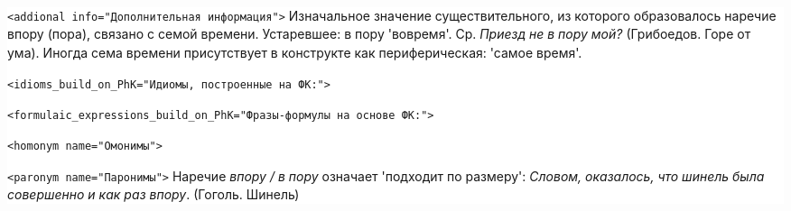 `<addional info="Дополнительная информация">` Изначальное значение существительного, из которого образовалось наречие впору (пора), связано с семой времени. Устаревшее: в пору 'вовремя'. Ср. _Приезд не в пору мой?_ (Грибоедов. Горе от ума). Иногда сема времени присутствует в конструкте как периферическая: 'самое время'.

`<idioms_build_on_PhK="Идиомы, построенные на ФК:">`

`<formulaic_expressions_build_on_PhK="Фразы-формулы на основе ФК:">`
 
`<homonym name="Омонимы">` 

`<paronym name="Паронимы">` Наречие _впору / в пору_ означает 'подходит по размеру': _Словом, оказалось, что шинель была совершенно и как раз впору_. (Гоголь. Шинель)
